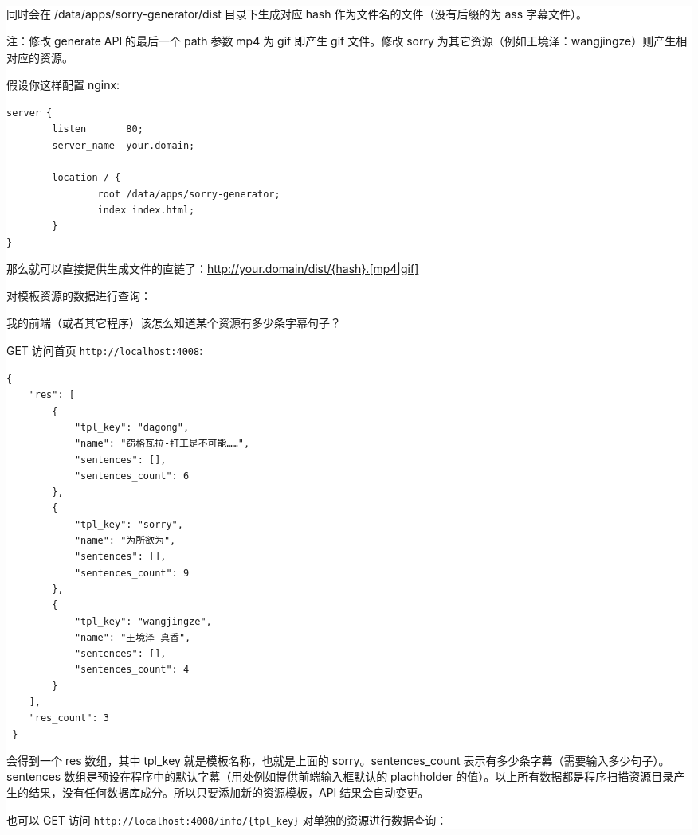 同时会在 /data/apps/sorry-generator/dist 目录下生成对应 hash 作为文件名的文件（没有后缀的为 ass 字幕文件）。

注：修改 generate API 的最后一个 path 参数 mp4 为 gif 即产生 gif 文件。修改 sorry 为其它资源（例如王境泽：wangjingze）则产生相对应的资源。

假设你这样配置 nginx:

````
server {
        listen       80;
        server_name  your.domain;

        location / {
                root /data/apps/sorry-generator;
                index index.html;
        }
}
````
那么就可以直接提供生成文件的直链了：http://your.domain/dist/{hash}.[mp4|gif]


对模板资源的数据进行查询：

我的前端（或者其它程序）该怎么知道某个资源有多少条字幕句子？

GET 访问首页 `http://localhost:4008`:

````
{
    "res": [
        {
            "tpl_key": "dagong",
            "name": "窃格瓦拉-打工是不可能……",
            "sentences": [],
            "sentences_count": 6
        },
        {
            "tpl_key": "sorry",
            "name": "为所欲为",
            "sentences": [],
            "sentences_count": 9
        },
        {
            "tpl_key": "wangjingze",
            "name": "王境泽-真香",
            "sentences": [],
            "sentences_count": 4
        }
    ],
    "res_count": 3
 }
````
会得到一个 res 数组，其中 tpl_key 就是模板名称，也就是上面的 sorry。sentences_count 表示有多少条字幕（需要输入多少句子）。sentences 数组是预设在程序中的默认字幕（用处例如提供前端输入框默认的 plachholder 的值）。以上所有数据都是程序扫描资源目录产生的结果，没有任何数据库成分。所以只要添加新的资源模板，API 结果会自动变更。

也可以 GET 访问 `http://localhost:4008/info/{tpl_key}` 对单独的资源进行数据查询：

